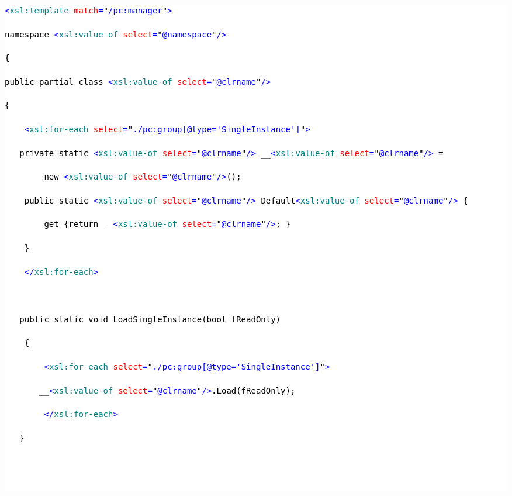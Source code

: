 <pre>
<span style="color: Black"></span><span style="color:Blue">&lt;</span><span style="color:Teal">xsl:template</span><span style="color:Blue">&nbsp;</span><span style="color:Red">match</span><span style="color:Blue">=</span><span style="color:Black">"</span><span style="color:Blue">/pc:manager</span><span style="color:Black">"</span><span style="color:Blue">&gt;<br />
</span><span style="color:Black">namespace&nbsp;</span><span style="color:Blue">&lt;</span><span style="color:Teal">xsl:value-of</span><span style="color:Blue">&nbsp;</span><span style="color:Red">select</span><span style="color:Blue">=</span><span style="color:Black">"</span><span style="color:Blue">@namespace</span><span style="color:Black">"</span><span style="color:Blue">/&gt;<br />
</span><span style="color:Black">{<br />
public&nbsp;partial&nbsp;class&nbsp;</span><span style="color:Blue">&lt;</span><span style="color:Teal">xsl:value-of</span><span style="color:Blue">&nbsp;</span><span style="color:Red">select</span><span style="color:Blue">=</span><span style="color:Black">"</span><span style="color:Blue">@clrname</span><span style="color:Black">"</span><span style="color:Blue">/&gt;<br />
</span><span style="color:Black">{<br />
</span><span style="color:Blue">	&lt;</span><span style="color:Teal">xsl:for-each</span><span style="color:Blue">&nbsp;</span><span style="color:Red">select</span><span style="color:Blue">=</span><span style="color:Black">"</span><span style="color:Blue">./pc:group[@type='SingleInstance']</span><span style="color:Black">"</span><span style="color:Blue">&gt;<br />
</span><span style="color:Black">	private&nbsp;static&nbsp;</span><span style="color:Blue">&lt;</span><span style="color:Teal">xsl:value-of</span><span style="color:Blue">&nbsp;</span><span style="color:Red">select</span><span style="color:Blue">=</span><span style="color:Black">"</span><span style="color:Blue">@clrname</span><span style="color:Black">"</span><span style="color:Blue">/&gt;</span><span style="color:Black">&nbsp;__</span><span style="color:Blue">&lt;</span><span style="color:Teal">xsl:value-of</span><span style="color:Blue">&nbsp;</span><span style="color:Red">select</span><span style="color:Blue">=</span><span style="color:Black">"</span><span style="color:Blue">@clrname</span><span style="color:Black">"</span><span style="color:Blue">/&gt;</span><span style="color:Black">&nbsp;=&nbsp;<br />
		new&nbsp;</span><span style="color:Blue">&lt;</span><span style="color:Teal">xsl:value-of</span><span style="color:Blue">&nbsp;</span><span style="color:Red">select</span><span style="color:Blue">=</span><span style="color:Black">"</span><span style="color:Blue">@clrname</span><span style="color:Black">"</span><span style="color:Blue">/&gt;</span><span style="color:Black">();<br />
	public&nbsp;static&nbsp;</span><span style="color:Blue">&lt;</span><span style="color:Teal">xsl:value-of</span><span style="color:Blue">&nbsp;</span><span style="color:Red">select</span><span style="color:Blue">=</span><span style="color:Black">"</span><span style="color:Blue">@clrname</span><span style="color:Black">"</span><span style="color:Blue">/&gt;</span><span style="color:Black">&nbsp;Default</span><span style="color:Blue">&lt;</span><span style="color:Teal">xsl:value-of</span><span style="color:Blue">&nbsp;</span><span style="color:Red">select</span><span style="color:Blue">=</span><span style="color:Black">"</span><span style="color:Blue">@clrname</span><span style="color:Black">"</span><span style="color:Blue">/&gt;</span><span style="color:Black">&nbsp;{<br />
		get&nbsp;{return&nbsp;__</span><span style="color:Blue">&lt;</span><span style="color:Teal">xsl:value-of</span><span style="color:Blue">&nbsp;</span><span style="color:Red">select</span><span style="color:Blue">=</span><span style="color:Black">"</span><span style="color:Blue">@clrname</span><span style="color:Black">"</span><span style="color:Blue">/&gt;</span><span style="color:Black">;&nbsp;}&nbsp;<br />
	}<br />
</span><span style="color:Blue">	&lt;/</span><span style="color:Teal">xsl:for-each</span><span style="color:Blue">&gt;<br />
	<br />
</span><span style="color:Black">	public&nbsp;static&nbsp;void&nbsp;LoadSingleInstance(bool&nbsp;fReadOnly)<br />
	{<br />
</span><span style="color:Blue">		&lt;</span><span style="color:Teal">xsl:for-each</span><span style="color:Blue">&nbsp;</span><span style="color:Red">select</span><span style="color:Blue">=</span><span style="color:Black">"</span><span style="color:Blue">./pc:group[@type='SingleInstance']</span><span style="color:Black">"</span><span style="color:Blue">&gt;<br />
</span><span style="color:Black">		__</span><span style="color:Blue">&lt;</span><span style="color:Teal">xsl:value-of</span><span style="color:Blue">&nbsp;</span><span style="color:Red">select</span><span style="color:Blue">=</span><span style="color:Black">"</span><span style="color:Blue">@clrname</span><span style="color:Black">"</span><span style="color:Blue">/&gt;</span><span style="color:Black">.Load(fReadOnly);<br />
</span><span style="color:Blue">		&lt;/</span><span style="color:Teal">xsl:for-each</span><span style="color:Blue">&gt;<br />
</span><span style="color:Black">	}		<br />